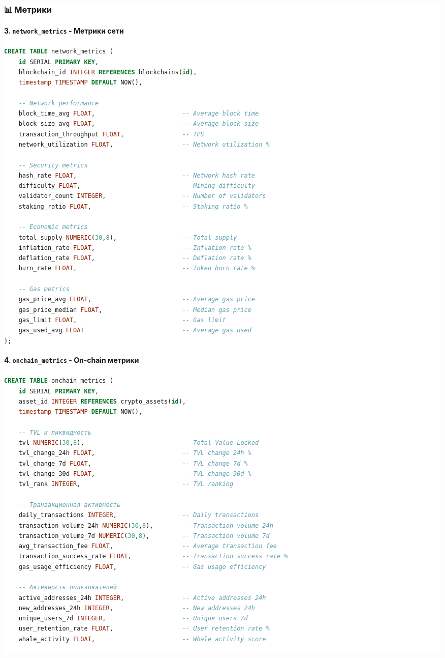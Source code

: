 ### 📊 Метрики

#### 3. `network_metrics` - Метрики сети
```sql
CREATE TABLE network_metrics (
    id SERIAL PRIMARY KEY,
    blockchain_id INTEGER REFERENCES blockchains(id),
    timestamp TIMESTAMP DEFAULT NOW(),
    
    -- Network performance
    block_time_avg FLOAT,                        -- Average block time
    block_size_avg FLOAT,                        -- Average block size
    transaction_throughput FLOAT,                -- TPS
    network_utilization FLOAT,                   -- Network utilization %
    
    -- Security metrics
    hash_rate FLOAT,                             -- Network hash rate
    difficulty FLOAT,                            -- Mining difficulty
    validator_count INTEGER,                     -- Number of validators
    staking_ratio FLOAT,                         -- Staking ratio %
    
    -- Economic metrics
    total_supply NUMERIC(30,8),                  -- Total supply
    inflation_rate FLOAT,                        -- Inflation rate %
    deflation_rate FLOAT,                        -- Deflation rate %
    burn_rate FLOAT,                             -- Token burn rate %
    
    -- Gas metrics
    gas_price_avg FLOAT,                         -- Average gas price
    gas_price_median FLOAT,                      -- Median gas price
    gas_limit FLOAT,                             -- Gas limit
    gas_used_avg FLOAT                           -- Average gas used
);
```

#### 4. `onchain_metrics` - On-chain метрики
```sql
CREATE TABLE onchain_metrics (
    id SERIAL PRIMARY KEY,
    asset_id INTEGER REFERENCES crypto_assets(id),
    timestamp TIMESTAMP DEFAULT NOW(),
    
    -- TVL и ликвидность
    tvl NUMERIC(30,8),                           -- Total Value Locked
    tvl_change_24h FLOAT,                        -- TVL change 24h %
    tvl_change_7d FLOAT,                         -- TVL change 7d %
    tvl_change_30d FLOAT,                        -- TVL change 30d %
    tvl_rank INTEGER,                            -- TVL ranking
    
    -- Транзакционная активность
    daily_transactions INTEGER,                  -- Daily transactions
    transaction_volume_24h NUMERIC(30,8),        -- Transaction volume 24h
    transaction_volume_7d NUMERIC(30,8),         -- Transaction volume 7d
    avg_transaction_fee FLOAT,                   -- Average transaction fee
    transaction_success_rate FLOAT,              -- Transaction success rate %
    gas_usage_efficiency FLOAT,                  -- Gas usage efficiency
    
    -- Активность пользователей
    active_addresses_24h INTEGER,                -- Active addresses 24h
    new_addresses_24h INTEGER,                   -- New addresses 24h
    unique_users_7d INTEGER,                     -- Unique users 7d
    user_retention_rate FLOAT,                   -- User retention rate %
    whale_activity FLOAT,                        -- Whale activity score
    
```